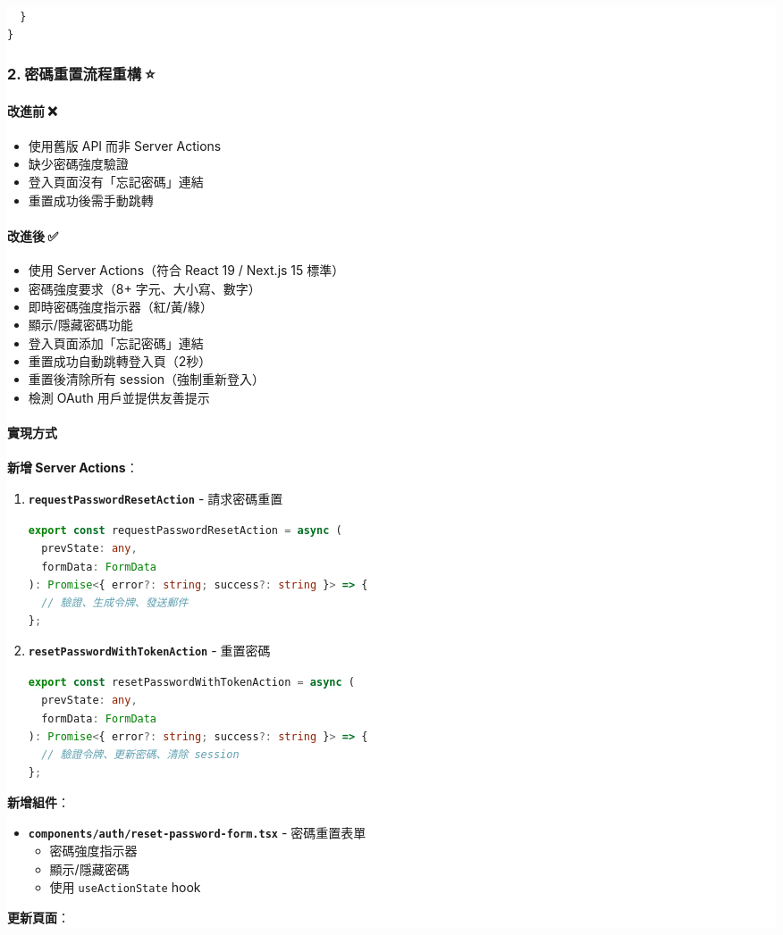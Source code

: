 ```typescript
  }
}
```

### 2. 密碼重置流程重構 ⭐

#### 改進前 ❌
- 使用舊版 API 而非 Server Actions
- 缺少密碼強度驗證
- 登入頁面沒有「忘記密碼」連結
- 重置成功後需手動跳轉

#### 改進後 ✅
- 使用 Server Actions（符合 React 19 / Next.js 15 標準）
- 密碼強度要求（8+ 字元、大小寫、數字）
- 即時密碼強度指示器（紅/黃/綠）
- 顯示/隱藏密碼功能
- 登入頁面添加「忘記密碼」連結
- 重置成功自動跳轉登入頁（2秒）
- 重置後清除所有 session（強制重新登入）
- 檢測 OAuth 用戶並提供友善提示

#### 實現方式

**新增 Server Actions**：

1. **`requestPasswordResetAction`** - 請求密碼重置
   ```typescript
   export const requestPasswordResetAction = async (
     prevState: any,
     formData: FormData
   ): Promise<{ error?: string; success?: string }> => {
     // 驗證、生成令牌、發送郵件
   };
   ```

2. **`resetPasswordWithTokenAction`** - 重置密碼
   ```typescript
   export const resetPasswordWithTokenAction = async (
     prevState: any,
     formData: FormData
   ): Promise<{ error?: string; success?: string }> => {
     // 驗證令牌、更新密碼、清除 session
   };
   ```

**新增組件**：

- **`components/auth/reset-password-form.tsx`** - 密碼重置表單
  - 密碼強度指示器
  - 顯示/隱藏密碼
  - 使用 `useActionState` hook

**更新頁面**：
